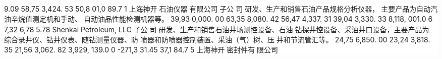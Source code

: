 9.09
58,75
3,424.
53
50,8
01,0
89.7
1
上海神开
石油仪器
有限公司
子公
司
研发、生产和销售石油产品规格分析仪器，
主要产品为自动汽油辛烷值测定机和手动、
自动油品性能检测机器等。
39,93
0,000.
00
63,35
8,080.
42
56,47
4,337.
31
39,04
3,330.
33
8,118,
001.0
6
7,32
6,78
5.78
Shenkai
Petroleum,
LLC
子公
司
研发、生产和销售石油井场测控设备、石油
钻探井控设备、采油井口设备，主要产品为
综合录井仪、钻井仪表、随钻测量仪器、防
喷器和防喷器控制装置、采油（气）树、压
井和节流管汇等。
24,75
6,850.
00
23,24
3,818.
35
21,56
3,062.
82
3,929,
139.0
0
-271,3
31.45
37,1
84.7
5
上海神开
密封件有
限公司